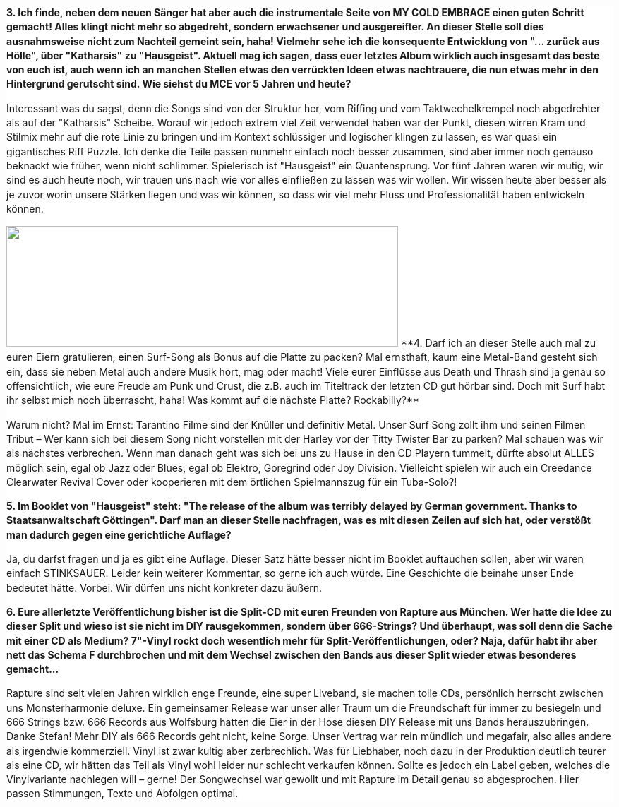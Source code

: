 **3. Ich finde, neben dem neuen Sänger hat aber auch die instrumentale Seite von MY COLD EMBRACE einen guten Schritt gemacht! Alles klingt nicht mehr so abgedreht, sondern erwachsener und ausgereifter. An dieser Stelle soll dies ausnahmsweise nicht zum Nachteil gemeint sein, haha! Vielmehr sehe ich die konsequente Entwicklung von "... zurück aus Hölle", über "Katharsis" zu "Hausgeist". Aktuell mag ich sagen, dass euer letztes Album wirklich auch insgesamt das beste von euch ist, auch wenn ich an manchen Stellen etwas den verrückten Ideen etwas nachtrauere, die nun etwas mehr in den Hintergrund gerutscht sind. Wie siehst du MCE vor 5 Jahren und heute?**

Interessant was du sagst, denn die Songs sind von der Struktur her, vom Riffing und vom Taktwechelkrempel noch abgedrehter als auf der "Katharsis" Scheibe. Worauf wir jedoch extrem viel Zeit verwendet haben war der Punkt, diesen wirren Kram und Stilmix mehr auf die rote Linie zu bringen und im Kontext schlüssiger und logischer klingen zu lassen, es war quasi ein gigantisches Riff Puzzle. Ich denke die Teile passen nunmehr einfach noch besser zusammen, sind aber immer noch genauso beknackt wie früher, wenn nicht schlimmer. Spielerisch ist "Hausgeist" ein Quantensprung. Vor fünf Jahren waren wir mutig, wir sind es auch heute noch, wir trauen uns nach wie vor alles einfließen zu lassen was wir wollen. Wir wissen heute aber besser als je zuvor worin unsere Stärken liegen und was wir können, so dass wir viel mehr Fluss und Professionalität haben entwickeln können.

<img src="http://necroslaughter.de/wp-content/uploads/2010/06/mce-band-01.jpg" alt="" title="mce-band-01" width="555" height="171" class="alignnone size-full wp-image-2401" />
**4. Darf ich an dieser Stelle auch mal zu euren Eiern gratulieren, einen Surf-Song als Bonus auf die Platte zu packen? Mal ernsthaft, kaum eine Metal-Band gesteht sich ein, dass sie neben Metal auch andere Musik hört, mag oder macht! Viele eurer Einflüsse aus Death und Thrash sind ja genau so offensichtlich, wie eure Freude am Punk und Crust, die z.B. auch im Titeltrack der letzten CD gut hörbar sind. Doch mit Surf habt ihr selbst mich noch überrascht, haha! Was kommt auf die nächste Platte? Rockabilly?**

Warum nicht? Mal im Ernst: Tarantino Filme sind der Knüller und definitiv Metal. Unser Surf Song zollt ihm und seinen Filmen Tribut – Wer kann sich bei diesem Song nicht vorstellen mit der Harley vor der Titty Twister Bar zu parken? Mal schauen was wir als nächstes verbrechen. Wenn man danach geht was sich bei uns zu Hause in den CD Playern tummelt, dürfte absolut ALLES möglich sein, egal ob Jazz oder Blues, egal ob Elektro, Goregrind oder Joy Division. Vielleicht spielen wir auch ein Creedance Clearwater Revival Cover oder kooperieren mit dem örtlichen Spielmannszug für ein Tuba-Solo?!

**5. Im Booklet von "Hausgeist" steht: "The release of the album was terribly delayed by German government. Thanks to Staatsanwaltschaft Göttingen". Darf man an dieser Stelle nachfragen, was es mit diesen Zeilen auf sich hat, oder verstößt man dadurch gegen eine gerichtliche Auflage?**

Ja, du darfst fragen und ja es gibt eine Auflage. Dieser Satz hätte besser nicht im Booklet auftauchen sollen, aber wir waren einfach STINKSAUER. Leider kein weiterer Kommentar, so gerne ich auch würde. Eine Geschichte die beinahe unser Ende bedeutet hätte. Vorbei. Wir dürfen uns nicht konkreter dazu äußern.

**6. Eure allerletzte Veröffentlichung bisher ist die Split-CD mit euren Freunden von Rapture aus München. Wer hatte die Idee zu dieser Split und wieso ist sie nicht im DIY rausgekommen, sondern über 666-Strings? Und überhaupt, was soll denn die Sache mit einer CD als Medium? 7"-Vinyl rockt doch wesentlich mehr für Split-Veröffentlichungen, oder? Naja, dafür habt ihr aber nett das Schema F durchbrochen und mit dem Wechsel zwischen den Bands aus dieser Split wieder etwas besonderes gemacht...**

Rapture sind seit vielen Jahren wirklich enge Freunde, eine super Liveband, sie machen tolle CDs, persönlich herrscht zwischen uns Monsterharmonie deluxe. Ein gemeinsamer Release war unser aller Traum um die Freundschaft für immer zu besiegeln und 666 Strings bzw. 666 Records aus Wolfsburg hatten die Eier in der Hose diesen DIY Release mit uns Bands herauszubringen. Danke Stefan! Mehr DIY als 666 Records geht nicht, keine Sorge. Unser Vertrag war rein mündlich und megafair, also alles andere als irgendwie kommerziell. Vinyl ist zwar kultig aber zerbrechlich. Was für Liebhaber, noch dazu in der Produktion deutlich teurer als eine CD, wir hätten das Teil als Vinyl wohl leider nur schlecht verkaufen können. Sollte es jedoch ein Label geben, welches die Vinylvariante nachlegen will – gerne! Der Songwechsel war gewollt und mit Rapture im Detail genau so abgesprochen. Hier passen Stimmungen, Texte und Abfolgen optimal.
